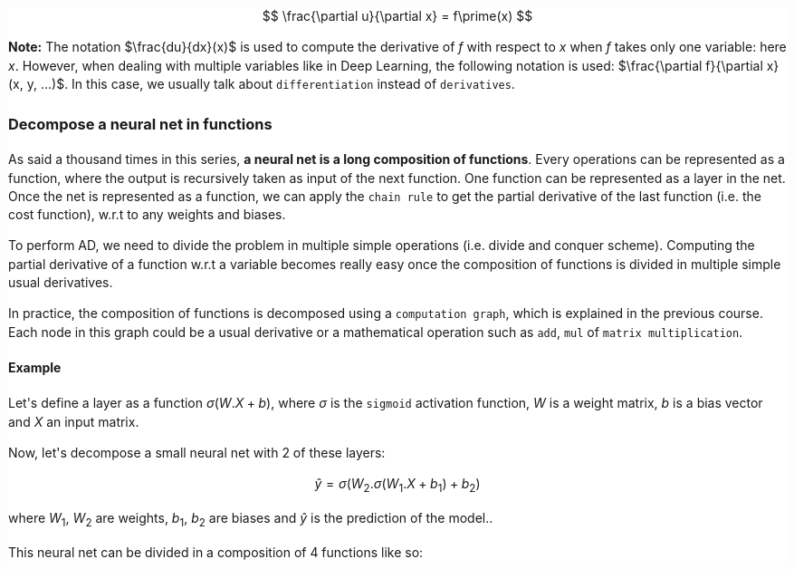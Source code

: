 $$
\frac{\partial u}{\partial x} = f\prime(x)
$$

**Note:**
The notation $\frac{du}{dx}(x)$ is used to compute the derivative of $f$ with respect to $x$ when $f$ takes only one variable: here $x$. However, when dealing with multiple variables like in Deep Learning, the following notation is used: $\frac{\partial f}{\partial x}(x, y, ...)$. In this case, we usually talk about `differentiation` instead of `derivatives`.

### Decompose a neural net in functions

As said a thousand times in this series, **a neural net is a long composition of functions**. Every operations can be represented as a function, where the output is recursively taken as input of the next function. One function can be represented as a layer in the net. Once the net is represented as a function, we can apply the `chain rule` to get the partial derivative of the last function (i.e. the cost function), w.r.t to any weights and biases.

To perform AD, we need to divide the problem in multiple simple operations (i.e. divide and conquer scheme). Computing the partial derivative of a function w.r.t a variable becomes really easy once the composition of functions is divided in multiple simple usual derivatives.

In practice, the composition of functions is decomposed using a `computation graph`, which is explained in the previous course.
Each node in this graph could be a usual derivative or a mathematical operation such as `add`, `mul` of `matrix multiplication`.

#### Example

Let's define a layer as a function $\sigma(W.X+b)$, where $\sigma$ is the `sigmoid` activation function, $W$ is a weight matrix, $b$ is a bias vector and $X$ an input matrix.

Now, let's decompose a small neural net with 2 of these layers:

$$
\hat{y} = \sigma(W_2.\sigma(W_1.X+b_1) + b_2)
$$

where $W_1$, $W_2$ are weights, $b_1$, $b_2$ are biases and $\hat{y}$ is the prediction of the model..

This neural net can be divided in a composition of 4 functions like so:

